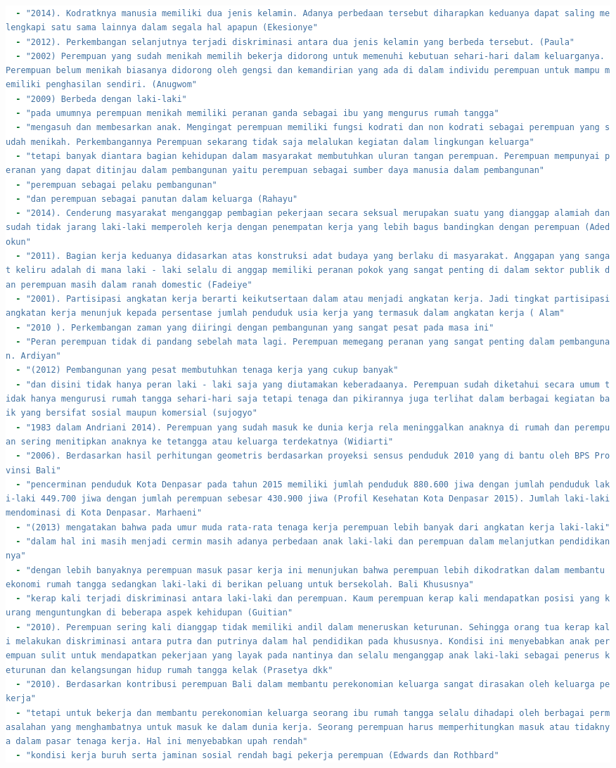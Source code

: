 ```yaml
  - "2014). Kodratknya manusia memiliki dua jenis kelamin. Adanya perbedaan tersebut diharapkan keduanya dapat saling melengkapi satu sama lainnya dalam segala hal apapun (Ekesionye"
  - "2012). Perkembangan selanjutnya terjadi diskriminasi antara dua jenis kelamin yang berbeda tersebut. (Paula"
  - "2002) Perempuan yang sudah menikah memilih bekerja didorong untuk memenuhi kebutuan sehari-hari dalam keluarganya. Perempuan belum menikah biasanya didorong oleh gengsi dan kemandirian yang ada di dalam individu perempuan untuk mampu memiliki penghasilan sendiri. (Anugwom"
  - "2009) Berbeda dengan laki-laki"
  - "pada umumnya perempuan menikah memiliki peranan ganda sebagai ibu yang mengurus rumah tangga"
  - "mengasuh dan membesarkan anak. Mengingat perempuan memiliki fungsi kodrati dan non kodrati sebagai perempuan yang sudah menikah. Perkembangannya Perempuan sekarang tidak saja melalukan kegiatan dalam lingkungan keluarga"
  - "tetapi banyak diantara bagian kehidupan dalam masyarakat membutuhkan uluran tangan perempuan. Perempuan mempunyai peranan yang dapat ditinjau dalam pembangunan yaitu perempuan sebagai sumber daya manusia dalam pembangunan"
  - "perempuan sebagai pelaku pembangunan"
  - "dan perempuan sebagai panutan dalam keluarga (Rahayu"
  - "2014). Cenderung masyarakat menganggap pembagian pekerjaan secara seksual merupakan suatu yang dianggap alamiah dan sudah tidak jarang laki-laki memperoleh kerja dengan penempatan kerja yang lebih bagus bandingkan dengan perempuan (Adedokun"
  - "2011). Bagian kerja keduanya didasarkan atas konstruksi adat budaya yang berlaku di masyarakat. Anggapan yang sangat keliru adalah di mana laki - laki selalu di anggap memiliki peranan pokok yang sangat penting di dalam sektor publik dan perempuan masih dalam ranah domestic (Fadeiye"
  - "2001). Partisipasi angkatan kerja berarti keikutsertaan dalam atau menjadi angkatan kerja. Jadi tingkat partisipasi angkatan kerja menunjuk kepada persentase jumlah penduduk usia kerja yang termasuk dalam angkatan kerja ( Alam"
  - "2010 ). Perkembangan zaman yang diiringi dengan pembangunan yang sangat pesat pada masa ini"
  - "Peran perempuan tidak di pandang sebelah mata lagi. Perempuan memegang peranan yang sangat penting dalam pembangunan. Ardiyan"
  - "(2012) Pembangunan yang pesat membutuhkan tenaga kerja yang cukup banyak"
  - "dan disini tidak hanya peran laki - laki saja yang diutamakan keberadaanya. Perempuan sudah diketahui secara umum tidak hanya mengurusi rumah tangga sehari-hari saja tetapi tenaga dan pikirannya juga terlihat dalam berbagai kegiatan baik yang bersifat sosial maupun komersial (sujogyo"
  - "1983 dalam Andriani 2014). Perempuan yang sudah masuk ke dunia kerja rela meninggalkan anaknya di rumah dan perempuan sering menitipkan anaknya ke tetangga atau keluarga terdekatnya (Widiarti"
  - "2006). Berdasarkan hasil perhitungan geometris berdasarkan proyeksi sensus penduduk 2010 yang di bantu oleh BPS Provinsi Bali"
  - "pencerminan penduduk Kota Denpasar pada tahun 2015 memiliki jumlah penduduk 880.600 jiwa dengan jumlah penduduk laki-laki 449.700 jiwa dengan jumlah perempuan sebesar 430.900 jiwa (Profil Kesehatan Kota Denpasar 2015). Jumlah laki-laki mendominasi di Kota Denpasar. Marhaeni"
  - "(2013) mengatakan bahwa pada umur muda rata-rata tenaga kerja perempuan lebih banyak dari angkatan kerja laki-laki"
  - "dalam hal ini masih menjadi cermin masih adanya perbedaan anak laki-laki dan perempuan dalam melanjutkan pendidikannya"
  - "dengan lebih banyaknya perempuan masuk pasar kerja ini menunjukan bahwa perempuan lebih dikodratkan dalam membantu ekonomi rumah tangga sedangkan laki-laki di berikan peluang untuk bersekolah. Bali Khususnya"
  - "kerap kali terjadi diskriminasi antara laki-laki dan perempuan. Kaum perempuan kerap kali mendapatkan posisi yang kurang menguntungkan di beberapa aspek kehidupan (Guitian"
  - "2010). Perempuan sering kali dianggap tidak memiliki andil dalam meneruskan keturunan. Sehingga orang tua kerap kali melakukan diskriminasi antara putra dan putrinya dalam hal pendidikan pada khususnya. Kondisi ini menyebabkan anak perempuan sulit untuk mendapatkan pekerjaan yang layak pada nantinya dan selalu menganggap anak laki-laki sebagai penerus keturunan dan kelangsungan hidup rumah tangga kelak (Prasetya dkk"
  - "2010). Berdasarkan kontribusi perempuan Bali dalam membantu perekonomian keluarga sangat dirasakan oleh keluarga pekerja"
  - "tetapi untuk bekerja dan membantu perekonomian keluarga seorang ibu rumah tangga selalu dihadapi oleh berbagai permasalahan yang menghambatnya untuk masuk ke dalam dunia kerja. Seorang perempuan harus memperhitungkan masuk atau tidaknya dalam pasar tenaga kerja. Hal ini menyebabkan upah rendah"
  - "kondisi kerja buruh serta jaminan sosial rendah bagi pekerja perempuan (Edwards dan Rothbard"
```